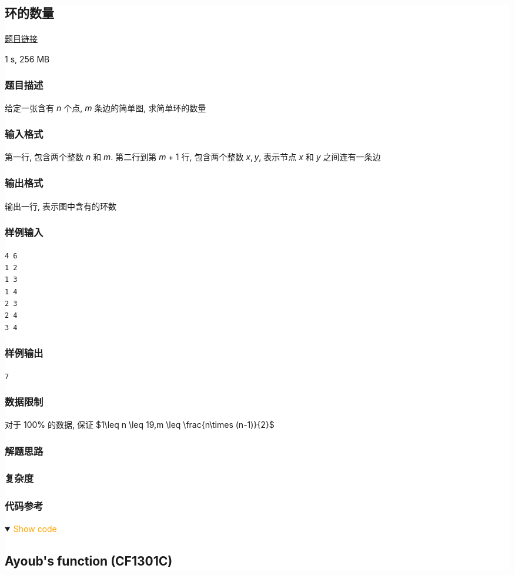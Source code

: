 </details>

## 环的数量

[题目链接](https://oj.daimayuan.top/problem/704)

1 s, 256 MB

### 题目描述

给定一张含有 $n$ 个点, $m$ 条边的简单图, 求简单环的数量

### 输入格式

第一行, 包含两个整数 $n$ 和 $m$. 第二行到第 $m+1$ 行, 包含两个整数 $x,y$, 表示节点 $x$ 和 $y$ 之间连有一条边

### 输出格式

输出一行, 表示图中含有的环数

### 样例输入

```input1
4 6
1 2
1 3
1 4
2 3
2 4
3 4
```

### 样例输出

```output1
7
```

### 数据限制

对于 $100\%$ 的数据, 保证 $1\leq n \leq 19,m \leq \frac{n\times (n-1)}{2}$

### 解题思路

### 复杂度

### 代码参考

<details open>
<summary><font color='orange'>Show code</font></summary>

</details>

## Ayoub's function (CF1301C)
